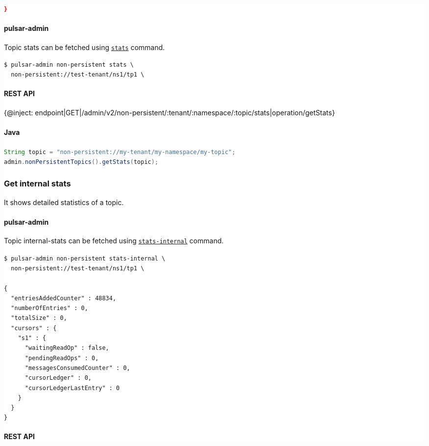 ```json
}
```

#### pulsar-admin

Topic stats can be fetched using [`stats`](reference-pulsar-admin.md#stats) command.

```shell
$ pulsar-admin non-persistent stats \
  non-persistent://test-tenant/ns1/tp1 \
```

#### REST API

{@inject: endpoint|GET|/admin/v2/non-persistent/:tenant/:namespace/:topic/stats|operation/getStats}


#### Java

```java
String topic = "non-persistent://my-tenant/my-namespace/my-topic";
admin.nonPersistentTopics().getStats(topic);
```

### Get internal stats

It shows detailed statistics of a topic.

#### pulsar-admin

Topic internal-stats can be fetched using [`stats-internal`](reference-pulsar-admin.md#stats-internal) command.

```shell
$ pulsar-admin non-persistent stats-internal \
  non-persistent://test-tenant/ns1/tp1 \

{
  "entriesAddedCounter" : 48834,
  "numberOfEntries" : 0,
  "totalSize" : 0,
  "cursors" : {
    "s1" : {
      "waitingReadOp" : false,
      "pendingReadOps" : 0,
      "messagesConsumedCounter" : 0,
      "cursorLedger" : 0,
      "cursorLedgerLastEntry" : 0
    }
  }
}

```

#### REST API
